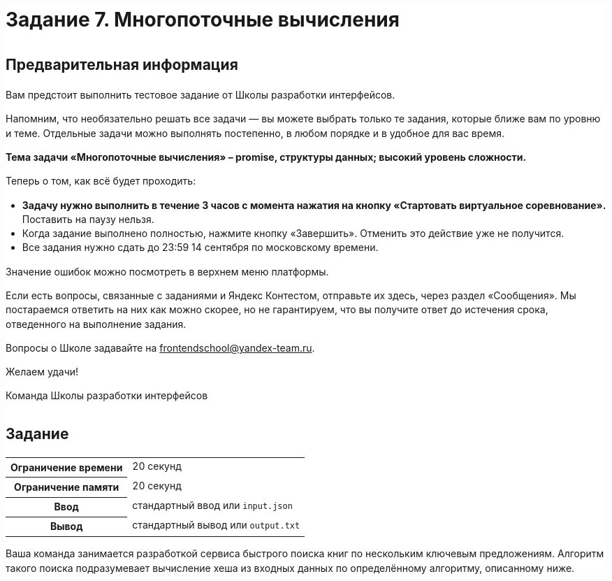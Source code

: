 # Задание 7. Многопоточные вычисления

## Предварительная информация

Вам предстоит выполнить тестовое задание от Школы разработки интерфейсов.

Напомним, что необязательно решать все задачи — вы можете выбрать только те задания, которые ближе вам по уровню и теме. Отдельные задачи можно выполнять постепенно, в любом порядке и в удобное для вас время.

**Тема задачи «Многопоточные вычисления» – promise, структуры данных; высокий уровень сложности.**

Теперь о том, как всё будет проходить:

- **Задачу нужно выполнить в течение 3 часов с момента нажатия на кнопку «Стартовать виртуальное соревнование».** Поставить на паузу нельзя.
- Когда задание выполнено полностью, нажмите кнопку «Завершить». Отменить это действие уже не получится.
- Все задания нужно сдать до 23:59 14 сентября по московскому времени.

Значение ошибок можно посмотреть в верхнем меню платформы.

Если есть вопросы, связанные с заданиями и Яндекс Контестом, отправьте их здесь, через раздел «Сообщения». Мы постараемся ответить на них как можно скорее, но не гарантируем, что вы получите ответ до истечения срока, отведенного на выполнение задания.

Вопросы о Школе задавайте на frontendschool@yandex-team.ru.

Желаем удачи!

Команда Школы разработки интерфейсов

## Задание

<table>
  <tr>
    <th>Ограничение времени</th>
    <td>20 секунд</td>
  </tr>
  <tr>
    <th>Ограничение памяти</th>
    <td>20 секунд</td>
  </tr>
  <tr>
    <th>Ввод</th>
    <td>стандартный ввод или <code>input.json</code></td>
  </tr>
  <tr>
    <th>Вывод</th>
    <td>стандартный вывод или <code>output.txt</code></td>
  </tr>
</table>

Ваша команда занимается разработкой сервиса быстрого поиска книг по нескольким ключевым предложениям. Алгоритм такого поиска подразумевает вычисление хеша из входных данных по определённому алгоритму, описанному ниже.
